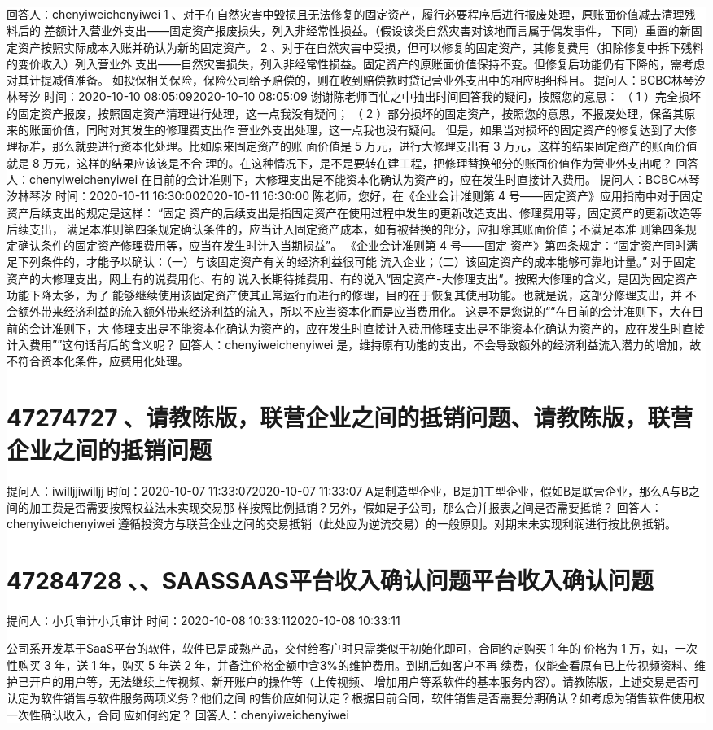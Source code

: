 回答人：chenyiweichenyiwei
1 、对于在自然灾害中毁损且无法修复的固定资产，履行必要程序后进行报废处理，原账面价值减去清理残料后的
差额计入营业外支出——固定资产报废损失，列入非经常性损益。（假设该类自然灾害对该地而言属于偶发事件，
下同）重置的新固定资产按照实际成本入账并确认为新的固定资产。
2 、对于在自然灾害中受损，但可以修复的固定资产，其修复费用（扣除修复中拆下残料的变价收入）列入营业外
支出——自然灾害损失，列入非经常性损益。固定资产的原账面价值保持不变。但修复后功能仍有下降的，需考虑
对其计提减值准备。
如投保相关保险，保险公司给予赔偿的，则在收到赔偿款时贷记营业外支出中的相应明细科目。
提问人：BCBC林琴汐林琴汐 时间：2020-10-10 08:05:092020-10-10 08:05:09
谢谢陈老师百忙之中抽出时间回答我的疑问，按照您的意思：
（ 1 ）完全损坏的固定资产报废，按照固定资产清理进行处理，这一点我没有疑问；
（ 2 ）部分损坏的固定资产，按照您的意思，不报废处理，保留其原来的账面价值，同时对其发生的修理费支出作
营业外支出处理，这一点我也没有疑问。
但是，如果当对损坏的固定资产的修复达到了大修理标准，那么就要进行资本化处理。比如原来固定资产的账
面价值是 5 万元，进行大修理支出有 3 万元，这样的结果固定资产的账面价值就是 8 万元，这样的结果应该该是不合
理的。在这种情况下，是不是要转在建工程，把修理替换部分的账面价值作为营业外支出呢？
回答人：chenyiweichenyiwei
在目前的会计准则下，大修理支出是不能资本化确认为资产的，应在发生时直接计入费用。
提问人：BCBC林琴汐林琴汐 时间：2020-10-11 16:30:002020-10-11 16:30:00
陈老师，您好，在《企业会计准则第 4 号——固定资产》应用指南中对于固定资产后续支出的规定是这样： “固定
资产的后续支出是指固定资产在使用过程中发生的更新改造支出、修理费用等，固定资产的更新改造等后续支出，
满足本准则第四条规定确认条件的，应当计入固定资产成本，如有被替换的部分，应扣除其账面价值；不满足本准
则第四条规定确认条件的固定资产修理费用等，应当在发生时计入当期损益”。 《企业会计准则第 4 号——固定
资产》第四条规定：“固定资产同时满足下列条件的，才能予以确认：（一）与该固定资产有关的经济利益很可能
流入企业；（二）该固定资产的成本能够可靠地计量。” 对于固定资产的大修理支出，网上有的说费用化、有的
说入长期待摊费用、有的说入“固定资产-大修理支出”。按照大修理的含义，是因为固定资产功能下降太多，为了
能够继续使用该固定资产使其正常运行而进行的修理，目的在于恢复其使用功能。也就是说，这部分修理支出，并
不会额外带来经济利益的流入额外带来经济利益的流入，所以不应当资本化而是应当费用化。 这是不是您说的““在目前的会计准则下，大在目前的会计准则下，大
修理支出是不能资本化确认为资产的，应在发生时直接计入费用修理支出是不能资本化确认为资产的，应在发生时直接计入费用””这句话背后的含义呢？
回答人：chenyiweichenyiwei
是，维持原有功能的支出，不会导致额外的经济利益流入潜力的增加，故不符合资本化条件，应费用化处理。

# 47274727 、请教陈版，联营企业之间的抵销问题、请教陈版，联营企业之间的抵销问题

提问人：iwilljjiwilljj 时间：2020-10-07 11:33:072020-10-07 11:33:07
A是制造型企业，B是加工型企业，假如B是联营企业，那么A与B之间的加工费是否需要按照权益法未实现交易那
样按照比例抵销？另外，假如是子公司，那么合并报表之间是否需要抵销？
回答人：chenyiweichenyiwei
遵循投资方与联营企业之间的交易抵销（此处应为逆流交易）的一般原则。对期末未实现利润进行按比例抵销。

# 47284728 、、SAASSAAS平台收入确认问题平台收入确认问题
提问人：小兵审计小兵审计 时间：2020-10-08 10:33:112020-10-08 10:33:11

公司系开发基于SaaS平台的软件，软件已是成熟产品，交付给客户时只需类似于初始化即可，合同约定购买 1 年的
价格为 1 万，如，一次性购买 3 年，送 1 年，购买 5 年送 2 年，并备注价格金额中含3%的维护费用。到期后如客户不再
续费，仅能查看原有已上传视频资料、维护已开户的用户等，无法继续上传视频、新开账户的操作等（上传视频、
增加用户等系软件的基本服务内容）。请教陈版，上述交易是否可认定为软件销售与软件服务两项义务？他们之间
的售价应如何认定？根据目前合同，软件销售是否需要分期确认？如考虑为销售软件使用权一次性确认收入，合同
应如何约定？
回答人：chenyiweichenyiwei
